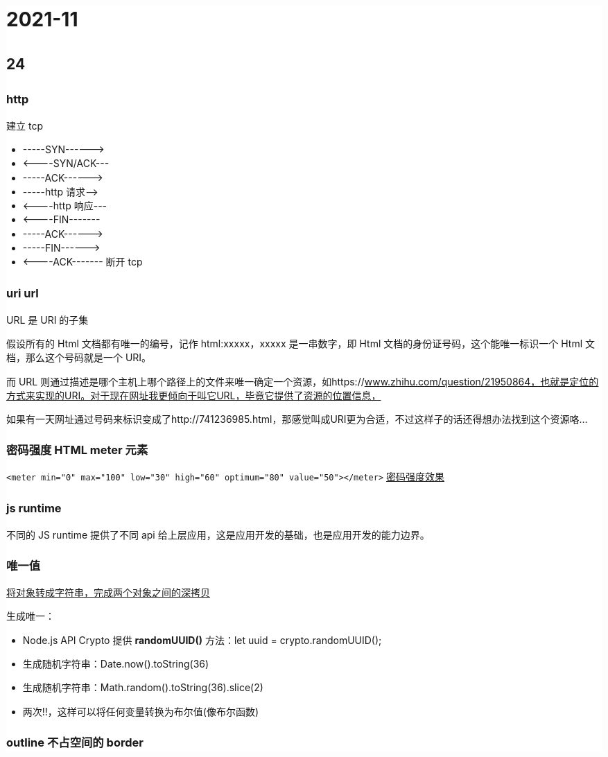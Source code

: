 # 2021-11

## 24

### http

建立 tcp

- -----SYN------>
- <----SYN/ACK---
- -----ACK------>
- -----http 请求-->
- <----http 响应---
- <----FIN-------
- -----ACK------>
- -----FIN------>
- <----ACK-------
  断开 tcp

### uri url

URL 是 URI 的子集

假设所有的 Html 文档都有唯一的编号，记作 html:xxxxx，xxxxx 是一串数字，即 Html 文档的身份证号码，这个能唯一标识一个 Html 文档，那么这个号码就是一个 URI。

而 URL 则通过描述是哪个主机上哪个路径上的文件来唯一确定一个资源，如https://www.zhihu.com/question/21950864，也就是定位的方式来实现的URI。对于现在网址我更倾向于叫它URL，毕竟它提供了资源的位置信息，

如果有一天网址通过号码来标识变成了http://741236985.html，那感觉叫成URI更为合适，不过这样子的话还得想办法找到这个资源咯…

### 密码强度 HTML meter 元素

`<meter min="0" max="100" low="30" high="60" optimum="80" value="50"></meter>`
[密码强度效果](https://www.zhangxinxu.com/wordpress/2021/11/html-meter-password/)

### js runtime

不同的 JS runtime 提供了不同 api 给上层应用，这是应用开发的基础，也是应用开发的能力边界。

### 唯一值

[将对象转成字符串，完成两个对象之间的深拷贝](https://github.com/i5ik/weird-json)

生成唯一：

- Node.js API Crypto 提供 **randomUUID()** 方法：let uuid = crypto.randomUUID();
- 生成随机字符串：Date.now().toString(36)
- 生成随机字符串：Math.random().toString(36).slice(2)

- 两次!!，这样可以将任何变量转换为布尔值(像布尔函数)

### outline 不占空间的 border
